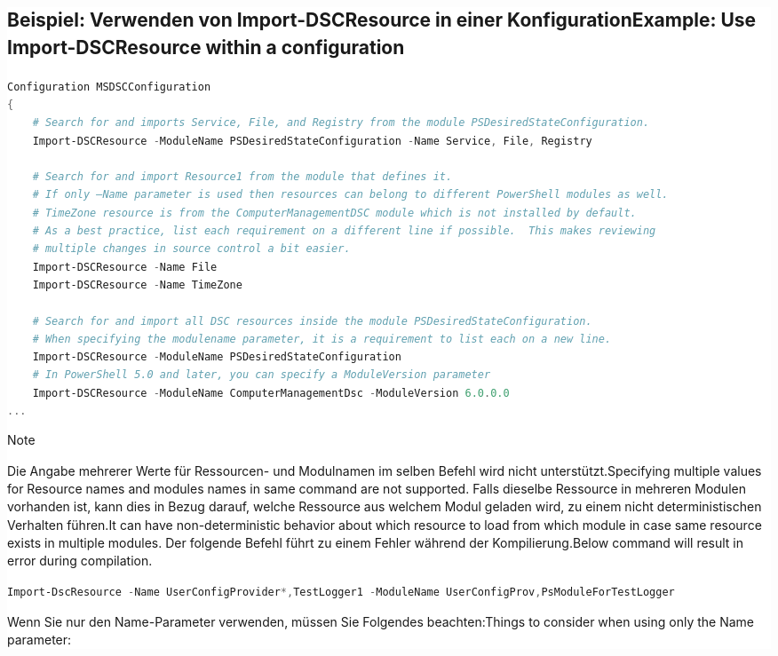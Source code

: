 ## <a name="example-use-import-dscresource-within-a-configuration"></a><span data-ttu-id="d0a1e-120">Beispiel: Verwenden von Import-DSCResource in einer Konfiguration</span><span class="sxs-lookup"><span data-stu-id="d0a1e-120">Example: Use Import-DSCResource within a configuration</span></span>

```powershell
Configuration MSDSCConfiguration
{
    # Search for and imports Service, File, and Registry from the module PSDesiredStateConfiguration.
    Import-DSCResource -ModuleName PSDesiredStateConfiguration -Name Service, File, Registry

    # Search for and import Resource1 from the module that defines it.
    # If only –Name parameter is used then resources can belong to different PowerShell modules as well.
    # TimeZone resource is from the ComputerManagementDSC module which is not installed by default.
    # As a best practice, list each requirement on a different line if possible.  This makes reviewing
    # multiple changes in source control a bit easier.
    Import-DSCResource -Name File
    Import-DSCResource -Name TimeZone

    # Search for and import all DSC resources inside the module PSDesiredStateConfiguration.
    # When specifying the modulename parameter, it is a requirement to list each on a new line.
    Import-DSCResource -ModuleName PSDesiredStateConfiguration
    # In PowerShell 5.0 and later, you can specify a ModuleVersion parameter
    Import-DSCResource -ModuleName ComputerManagementDsc -ModuleVersion 6.0.0.0
...
```

> [!NOTE]
> <span data-ttu-id="d0a1e-121">Die Angabe mehrerer Werte für Ressourcen- und Modulnamen im selben Befehl wird nicht unterstützt.</span><span class="sxs-lookup"><span data-stu-id="d0a1e-121">Specifying multiple values for Resource names and modules names in same command are not supported.</span></span>
> <span data-ttu-id="d0a1e-122">Falls dieselbe Ressource in mehreren Modulen vorhanden ist, kann dies in Bezug darauf, welche Ressource aus welchem Modul geladen wird, zu einem nicht deterministischen Verhalten führen.</span><span class="sxs-lookup"><span data-stu-id="d0a1e-122">It can have non-deterministic behavior about which resource to load from which module in case same resource exists in multiple modules.</span></span> <span data-ttu-id="d0a1e-123">Der folgende Befehl führt zu einem Fehler während der Kompilierung.</span><span class="sxs-lookup"><span data-stu-id="d0a1e-123">Below command will result in error during compilation.</span></span>
>
> ```powershell
> Import-DscResource -Name UserConfigProvider*,TestLogger1 -ModuleName UserConfigProv,PsModuleForTestLogger
> ```

<span data-ttu-id="d0a1e-124">Wenn Sie nur den Name-Parameter verwenden, müssen Sie Folgendes beachten:</span><span class="sxs-lookup"><span data-stu-id="d0a1e-124">Things to consider when using only the Name parameter:</span></span>
